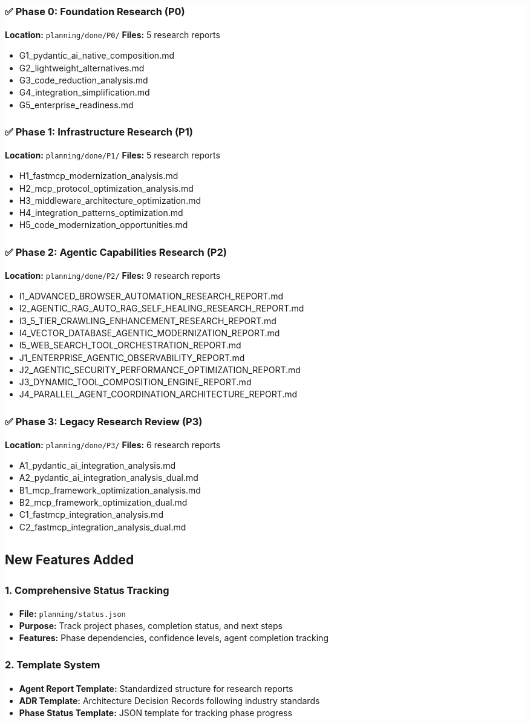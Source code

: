### ✅ Phase 0: Foundation Research (P0)
**Location:** `planning/done/P0/`
**Files:** 5 research reports
- G1_pydantic_ai_native_composition.md
- G2_lightweight_alternatives.md
- G3_code_reduction_analysis.md
- G4_integration_simplification.md
- G5_enterprise_readiness.md

### ✅ Phase 1: Infrastructure Research (P1)
**Location:** `planning/done/P1/`
**Files:** 5 research reports
- H1_fastmcp_modernization_analysis.md
- H2_mcp_protocol_optimization_analysis.md
- H3_middleware_architecture_optimization.md
- H4_integration_patterns_optimization.md
- H5_code_modernization_opportunities.md

### ✅ Phase 2: Agentic Capabilities Research (P2)
**Location:** `planning/done/P2/`
**Files:** 9 research reports
- I1_ADVANCED_BROWSER_AUTOMATION_RESEARCH_REPORT.md
- I2_AGENTIC_RAG_AUTO_RAG_SELF_HEALING_RESEARCH_REPORT.md
- I3_5_TIER_CRAWLING_ENHANCEMENT_RESEARCH_REPORT.md
- I4_VECTOR_DATABASE_AGENTIC_MODERNIZATION_REPORT.md
- I5_WEB_SEARCH_TOOL_ORCHESTRATION_REPORT.md
- J1_ENTERPRISE_AGENTIC_OBSERVABILITY_REPORT.md
- J2_AGENTIC_SECURITY_PERFORMANCE_OPTIMIZATION_REPORT.md
- J3_DYNAMIC_TOOL_COMPOSITION_ENGINE_REPORT.md
- J4_PARALLEL_AGENT_COORDINATION_ARCHITECTURE_REPORT.md

### ✅ Phase 3: Legacy Research Review (P3)
**Location:** `planning/done/P3/`
**Files:** 6 research reports
- A1_pydantic_ai_integration_analysis.md
- A2_pydantic_ai_integration_analysis_dual.md
- B1_mcp_framework_optimization_analysis.md
- B2_mcp_framework_optimization_dual.md
- C1_fastmcp_integration_analysis.md
- C2_fastmcp_integration_analysis_dual.md

## New Features Added

### 1. Comprehensive Status Tracking
- **File:** `planning/status.json`
- **Purpose:** Track project phases, completion status, and next steps
- **Features:** Phase dependencies, confidence levels, agent completion tracking

### 2. Template System
- **Agent Report Template:** Standardized structure for research reports
- **ADR Template:** Architecture Decision Records following industry standards
- **Phase Status Template:** JSON template for tracking phase progress
